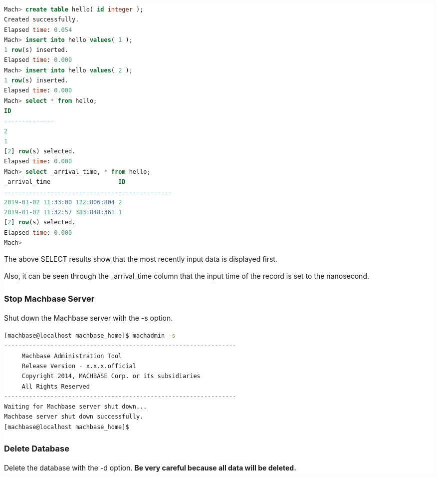 ```sql
Mach> create table hello( id integer );
Created successfully.
Elapsed time: 0.054
Mach> insert into hello values( 1 );
1 row(s) inserted.
Elapsed time: 0.000
Mach> insert into hello values( 2 );
1 row(s) inserted.
Elapsed time: 0.000
Mach> select * from hello;
ID
--------------
2
1
[2] row(s) selected.
Elapsed time: 0.000
Mach> select _arrival_time, * from hello;
_arrival_time                   ID
-----------------------------------------------
2019-01-02 11:33:00 122:806:804 2
2019-01-02 11:32:57 383:848:361 1
[2] row(s) selected.
Elapsed time: 0.000
Mach>
```

The above SELECT results show that the most recently input data is displayed first.

Also, it can be seen through the _arrival_time column that the input time of the record is set to the nanosecond.

### Stop Machbase Server

Shut down the Machbase server with the -s option.

```bash
[machbase@localhost machbase_home]$ machadmin -s
-----------------------------------------------------------------
     Machbase Administration Tool
     Release Version - x.x.x.official
     Copyright 2014, MACHBASE Corp. or its subsidiaries
     All Rights Reserved
-----------------------------------------------------------------
Waiting for Machbase server shut down...
Machbase server shut down successfully.
[machbase@localhost machbase_home]$
```

### Delete Database

Delete the database with the -d option.
**Be very careful because all data will be deleted.**
